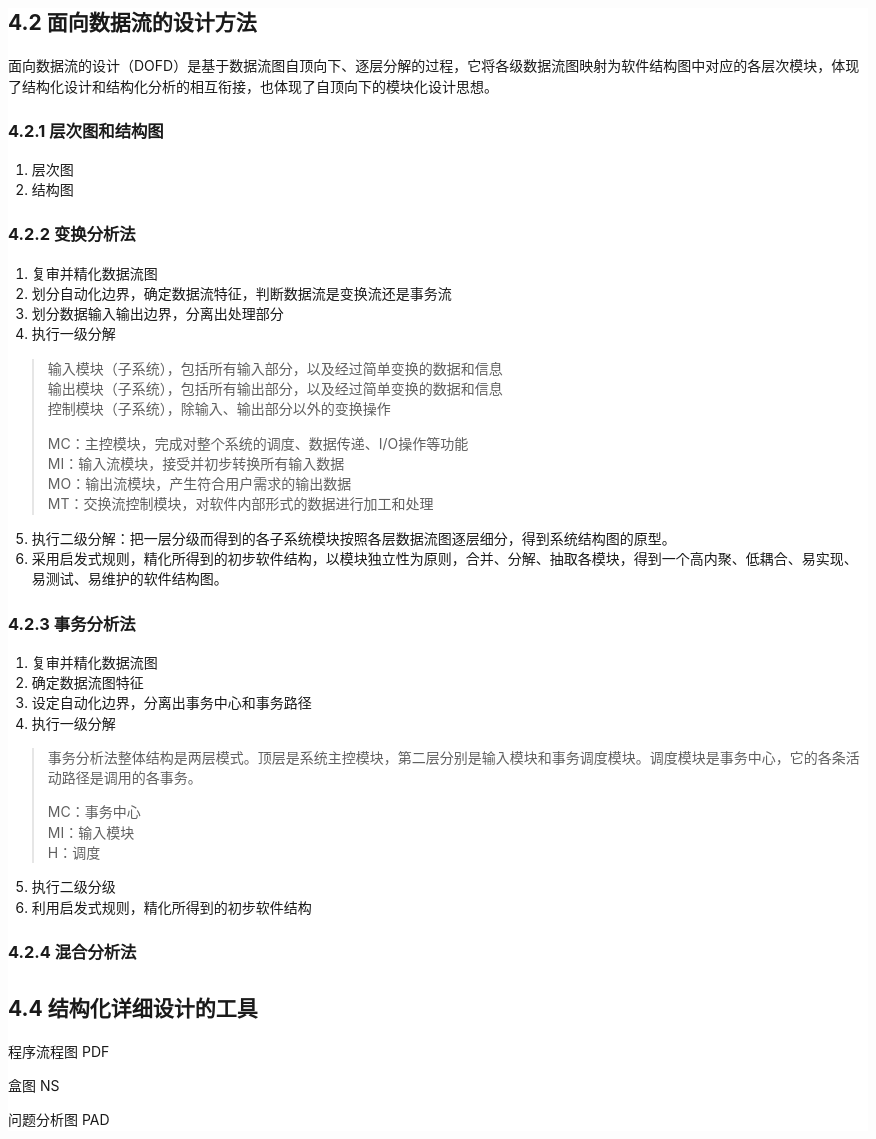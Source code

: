 ## 4.2 面向数据流的设计方法
面向数据流的设计（DOFD）是基于数据流图自顶向下、逐层分解的过程，它将各级数据流图映射为软件结构图中对应的各层次模块，体现了结构化设计和结构化分析的相互衔接，也体现了自顶向下的模块化设计思想。

### 4.2.1 层次图和结构图
1. 层次图
2. 结构图

### 4.2.2 变换分析法
1. 复审并精化数据流图
2. 划分自动化边界，确定数据流特征，判断数据流是变换流还是事务流
3. 划分数据输入输出边界，分离出处理部分
4. 执行一级分解
>输入模块（子系统），包括所有输入部分，以及经过简单变换的数据和信息  
>输出模块（子系统），包括所有输出部分，以及经过简单变换的数据和信息  
>控制模块（子系统），除输入、输出部分以外的变换操作
>
>MC：主控模块，完成对整个系统的调度、数据传递、I/O操作等功能  
>MI：输入流模块，接受并初步转换所有输入数据   
>MO：输出流模块，产生符合用户需求的输出数据  
>MT：交换流控制模块，对软件内部形式的数据进行加工和处理  
5. 执行二级分解：把一层分级而得到的各子系统模块按照各层数据流图逐层细分，得到系统结构图的原型。
6. 采用启发式规则，精化所得到的初步软件结构，以模块独立性为原则，合并、分解、抽取各模块，得到一个高内聚、低耦合、易实现、易测试、易维护的软件结构图。

### 4.2.3 事务分析法
1. 复审并精化数据流图
2. 确定数据流图特征
3. 设定自动化边界，分离出事务中心和事务路径
4. 执行一级分解
>事务分析法整体结构是两层模式。顶层是系统主控模块，第二层分别是输入模块和事务调度模块。调度模块是事务中心，它的各条活动路径是调用的各事务。
>
>MC：事务中心  
>MI：输入模块  
>H：调度   
5. 执行二级分级
6. 利用启发式规则，精化所得到的初步软件结构

### 4.2.4 混合分析法

## 4.4 结构化详细设计的工具

程序流程图 PDF

盒图 NS

问题分析图 PAD